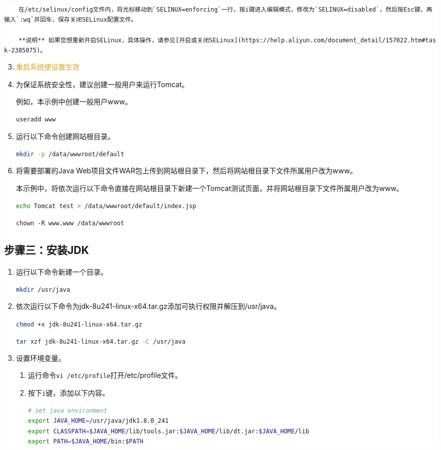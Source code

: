         在/etc/selinux/config文件内，将光标移动到`SELINUX=enforcing`一行，按i键进入编辑模式，修改为`SELINUX=disabled`，然后按Esc键，再输入`:wq`并回车，保存关闭SELinux配置文件。

        **说明** 如果您想重新开启SELinux，具体操作，请参见[开启或关闭SELinux](https://help.aliyun.com/document_detail/157022.htm#task-2385075)。

   3. <font style="color:#DAA520">重启系统使设置生效</font>

5. 为保证系统安全性，建议创建一般用户来运行Tomcat。

   例如，本示例中创建一般用户www。 

   ```bash
   useradd www
   ```

6. 运行以下命令创建网站根目录。 

   ```bash
   mkdir -p /data/wwwroot/default
   ```

7. 将需要部署的Java Web项目文件WAR包上传到网站根目录下，然后将网站根目录下文件所属用户改为www。

   本示例中，将依次运行以下命令直接在网站根目录下新建一个Tomcat测试页面，并将网站根目录下文件所属用户改为www。 

   ```bash
   echo Tomcat test > /data/wwwroot/default/index.jsp
   ```

   ```
   chown -R www.www /data/wwwroot
   ```

## 步骤三：安装JDK

1. 运行以下命令新建一个目录。

   ```bash
   mkdir /usr/java
   ```

2. 依次运行以下命令为jdk-8u241-linux-x64.tar.gz添加可执行权限并解压到/usr/java。 

   ```bash
   chmod +x jdk-8u241-linux-x64.tar.gz
   ```

   ```bash
   tar xzf jdk-8u241-linux-x64.tar.gz -C /usr/java
   ```

3. 设置环境变量。

   1. 运行命令`vi /etc/profile`打开/etc/profile文件。

   2. 按下`i`键，添加以下内容。 

      ```bash
      # set java environment
      export JAVA_HOME=/usr/java/jdk1.8.0_241
      export CLASSPATH=$JAVA_HOME/lib/tools.jar:$JAVA_HOME/lib/dt.jar:$JAVA_HOME/lib
      export PATH=$JAVA_HOME/bin:$PATH
      ```
